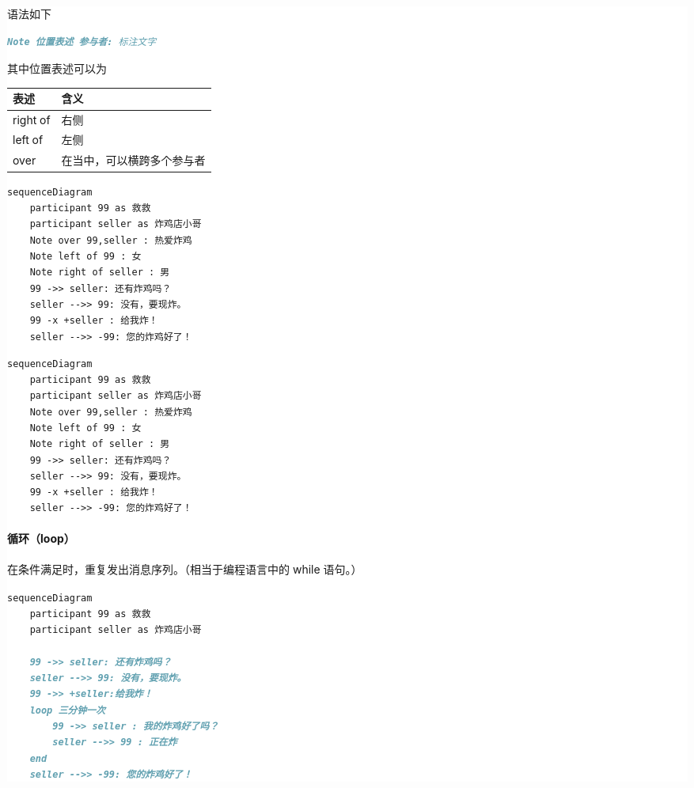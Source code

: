 语法如下

```markdown
Note 位置表述 参与者: 标注文字
```

其中位置表述可以为

| 表述     | 含义                       |
| :------- | :------------------------- |
| right of | 右侧                       |
| left of  | 左侧                       |
| over     | 在当中，可以横跨多个参与者 |

```markdown
sequenceDiagram
    participant 99 as 救救
    participant seller as 炸鸡店小哥
    Note over 99,seller : 热爱炸鸡
    Note left of 99 : 女
    Note right of seller : 男
    99 ->> seller: 还有炸鸡吗？
    seller -->> 99: 没有，要现炸。
    99 -x +seller : 给我炸！
    seller -->> -99: 您的炸鸡好了！


```

```mermaid
sequenceDiagram
    participant 99 as 救救
    participant seller as 炸鸡店小哥
    Note over 99,seller : 热爱炸鸡
    Note left of 99 : 女
    Note right of seller : 男
    99 ->> seller: 还有炸鸡吗？
    seller -->> 99: 没有，要现炸。
    99 -x +seller : 给我炸！
    seller -->> -99: 您的炸鸡好了！

```

#### 循环（loop）

在条件满足时，重复发出消息序列。（相当于编程语言中的 while 语句。）

```markdown
sequenceDiagram
    participant 99 as 救救
    participant seller as 炸鸡店小哥
   
    99 ->> seller: 还有炸鸡吗？
    seller -->> 99: 没有，要现炸。
    99 ->> +seller:给我炸！
    loop 三分钟一次
        99 ->> seller : 我的炸鸡好了吗？
        seller -->> 99 : 正在炸
    end
    seller -->> -99: 您的炸鸡好了！
```
